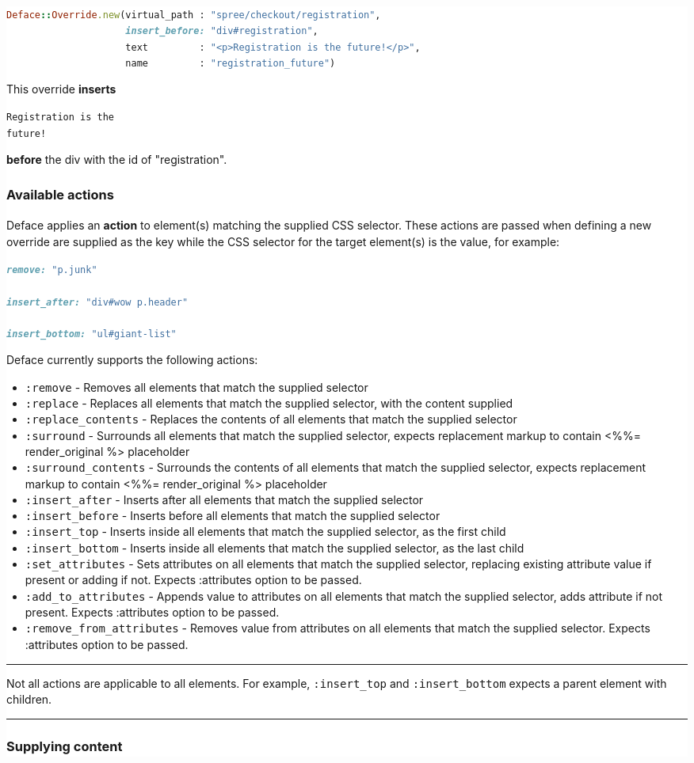 ```ruby
Deface::Override.new(virtual_path : "spree/checkout/registration",
                     insert_before: "div#registration",
                     text         : "<p>Registration is the future!</p>",
                     name         : "registration_future")
```

This override **inserts** <code><p>Registration is the future!</p></code> **before** the div with the id of "registration".

### Available actions

Deface applies an __action__ to element(s) matching the supplied CSS selector. These actions are passed when defining a new override are supplied as the key while the CSS selector for the target element(s) is the value, for example:

```ruby
remove: "p.junk"

insert_after: "div#wow p.header"

insert_bottom: "ul#giant-list"
```

Deface currently supports the following actions:

* <tt>:remove</tt> - Removes all elements that match the supplied selector
* <tt>:replace</tt> - Replaces all elements that match the supplied selector, with the content supplied
* <tt>:replace_contents</tt> - Replaces the contents of all elements that match the supplied selector
* <tt>:surround</tt> - Surrounds all elements that match the supplied selector, expects replacement markup to contain <%%= render_original %> placeholder
* <tt>:surround_contents</tt> - Surrounds the contents of all elements that match the supplied selector, expects replacement markup to contain <%%= render_original %> placeholder
* <tt>:insert_after</tt> - Inserts after all elements that match the supplied selector
* <tt>:insert_before</tt> - Inserts before all elements that match the supplied selector
* <tt>:insert_top</tt> - Inserts inside all elements that match the supplied selector, as the first child
* <tt>:insert_bottom</tt> - Inserts inside all elements that match the supplied selector, as the last child
* <tt>:set_attributes</tt> - Sets attributes on all elements that match the supplied selector, replacing existing attribute value if present or adding if not. Expects :attributes option to be passed.
* <tt>:add_to_attributes</tt> - Appends value to attributes on all elements that match the supplied selector, adds attribute if not present. Expects :attributes option to be passed.
* <tt>:remove_from_attributes</tt> - Removes value from attributes on all elements that match the supplied selector. Expects :attributes option to be passed.

***
Not all actions are applicable to all elements. For example, <tt>:insert_top</tt> and <tt>:insert_bottom</tt> expects a parent element with children.
***

### Supplying content
